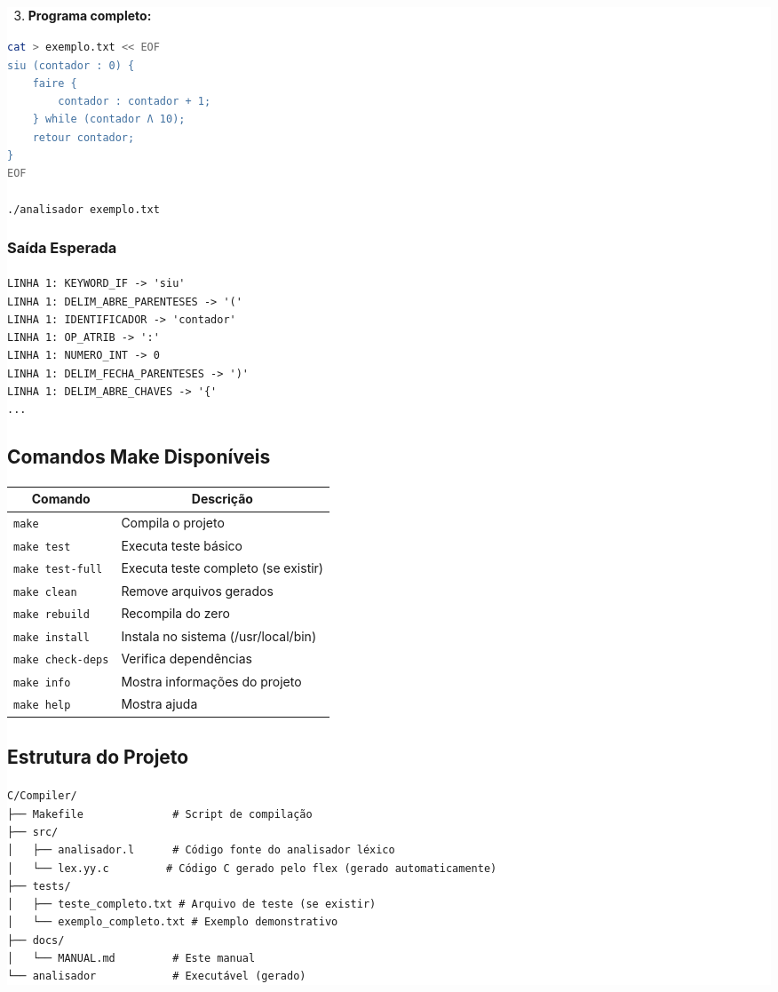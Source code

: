 3. **Programa completo:**
```bash
cat > exemplo.txt << EOF
siu (contador : 0) {
    faire {
        contador : contador + 1;
    } while (contador Ʌ 10);
    retour contador;
}
EOF

./analisador exemplo.txt
```

### Saída Esperada

```
LINHA 1: KEYWORD_IF -> 'siu'
LINHA 1: DELIM_ABRE_PARENTESES -> '('
LINHA 1: IDENTIFICADOR -> 'contador'
LINHA 1: OP_ATRIB -> ':'
LINHA 1: NUMERO_INT -> 0
LINHA 1: DELIM_FECHA_PARENTESES -> ')'
LINHA 1: DELIM_ABRE_CHAVES -> '{'
...
```

## Comandos Make Disponíveis

| Comando | Descrição |
|---------|-----------|
| `make` | Compila o projeto |
| `make test` | Executa teste básico |
| `make test-full` | Executa teste completo (se existir) |
| `make clean` | Remove arquivos gerados |
| `make rebuild` | Recompila do zero |
| `make install` | Instala no sistema (/usr/local/bin) |
| `make check-deps` | Verifica dependências |
| `make info` | Mostra informações do projeto |
| `make help` | Mostra ajuda |

## Estrutura do Projeto

```
C/Compiler/
├── Makefile              # Script de compilação
├── src/
│   ├── analisador.l      # Código fonte do analisador léxico
│   └── lex.yy.c         # Código C gerado pelo flex (gerado automaticamente)
├── tests/
│   ├── teste_completo.txt # Arquivo de teste (se existir)
│   └── exemplo_completo.txt # Exemplo demonstrativo
├── docs/
│   └── MANUAL.md         # Este manual
└── analisador            # Executável (gerado)
```
